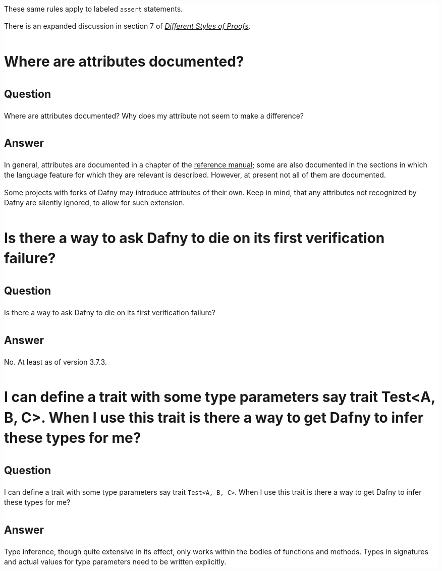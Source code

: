 These same rules apply to labeled `assert` statements.

There is an expanded discussion in section 7 of [_Different Styles of Proofs_](http://leino.science/papers/krml276.html).

# Where are attributes documented?


## Question

Where are attributes documented? Why does my attribute not seem to make a difference?

## Answer

In general, attributes are documented in a chapter of the [reference manual](../DafnyRef/DafnyRef#sec-attributes); some are also documented in the sections in which the language feature for which they are relevant is described.
However, at present not all of them are documented.

Some projects with forks of Dafny may introduce attributes of their own.
Keep in mind, that any attributes not recognized by Dafny are silently ignored, to allow for such extension.

# Is there a way to ask Dafny to die on its first verification failure?


## Question

Is there a way to ask Dafny to die on its first verification failure?

## Answer

No. At least as of version 3.7.3.

# I can define a trait with some type parameters say trait Test<A, B, C>. When I use this trait is there a way to get Dafny to infer these types for me?


## Question

I can define a trait with some type parameters say trait `Test<A, B, C>`. When I use this trait is there a way to get Dafny to infer these types for me?

## Answer

Type inference, though quite extensive in its effect, only works within the bodies of functions and methods.
Types in signatures and actual values for type parameters need to be written explicitly.

